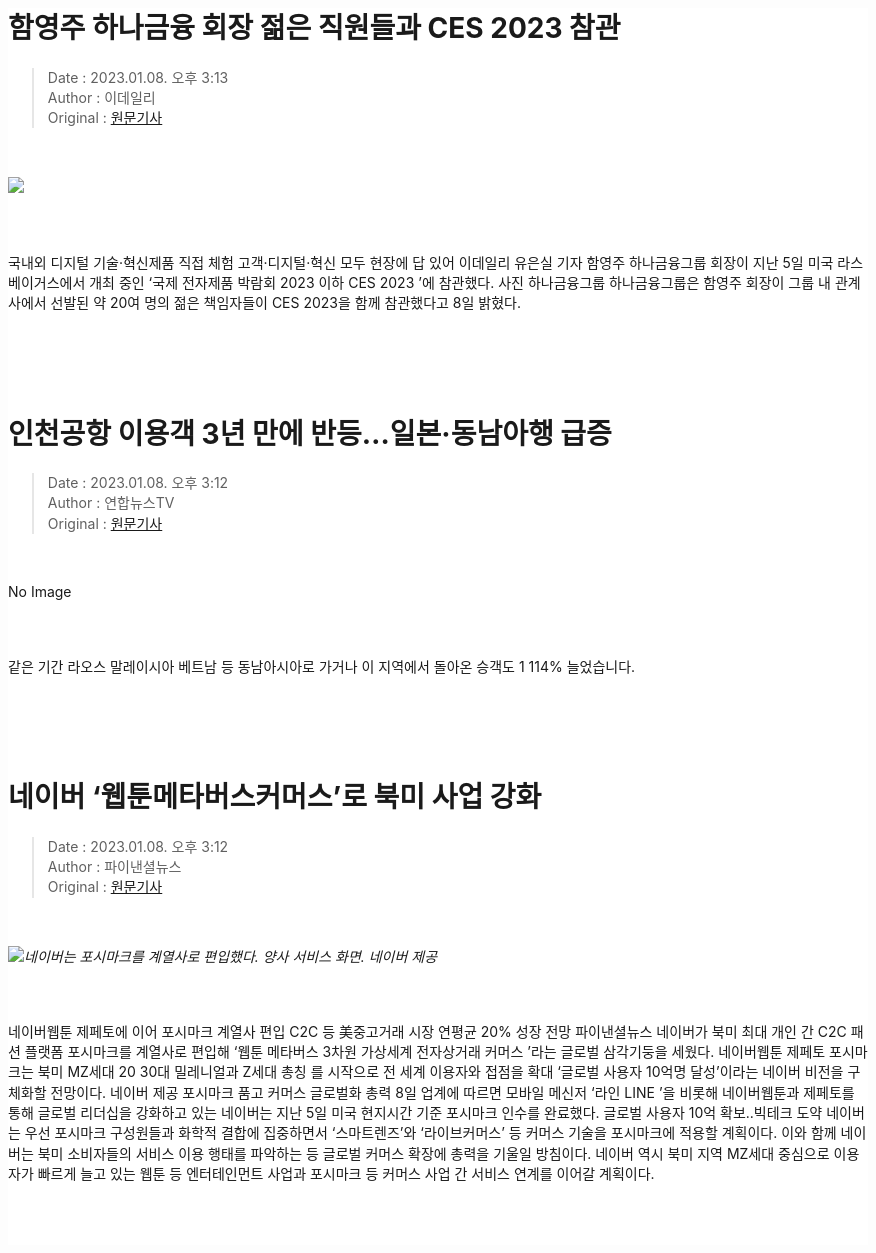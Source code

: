   
# 함영주 하나금융 회장 젊은 직원들과 CES 2023 참관  
  
> Date : 2023.01.08. 오후 3:13  
> Author : 이데일리  
> Original : [원문기사](https://n.news.naver.com/mnews/article/018/0005402161?sid=101)  
<br/>  
  
<img src="https://imgnews.pstatic.net/image/018/2023/01/08/0005402161_001_20230108151301039.jpg?type=w647" id="img1"></img>  
<br/><br/>  
  
국내외 디지털 기술·혁신제품 직접 체험 고객·디지털·혁신 모두 현장에 답 있어 이데일리 유은실 기자 함영주 하나금융그룹 회장이 지난 5일 미국 라스베이거스에서 개최 중인 ‘국제 전자제품 박람회 2023 이하 CES 2023 ’에 참관했다.
사진 하나금융그룹 하나금융그룹은 함영주 회장이 그룹 내 관계사에서 선발된 약 20여 명의 젊은 책임자들이 CES 2023을 함께 참관했다고 8일 밝혔다.  
<br/><br/><br/>  

  
# 인천공항 이용객 3년 만에 반등…일본·동남아행 급증  
  
> Date : 2023.01.08. 오후 3:12  
> Author : 연합뉴스TV  
> Original : [원문기사](https://n.news.naver.com/mnews/article/422/0000578352?sid=101)  
<br/>  
  
No Image  
<br/><br/>  
  
같은 기간 라오스 말레이시아 베트남 등 동남아시아로 가거나 이 지역에서 돌아온 승객도 1 114% 늘었습니다.  
<br/><br/><br/>  

  
# 네이버 ‘웹툰메타버스커머스’로 북미 사업 강화  
  
> Date : 2023.01.08. 오후 3:12  
> Author : 파이낸셜뉴스  
> Original : [원문기사](https://n.news.naver.com/mnews/article/014/0004952685?sid=101)  
<br/>  
  
<img src="https://imgnews.pstatic.net/image/014/2023/01/08/0004952685_001_20230108151202435.png?type=w647" id="img1"></img><em class="img_desc">네이버는 포시마크를 계열사로 편입했다. 양사 서비스 화면. 네이버 제공</em>  
<br/><br/>  
  
네이버웹툰 제페토에 이어 포시마크 계열사 편입 C2C 등 美중고거래 시장 연평균 20% 성장 전망 파이낸셜뉴스 네이버가 북미 최대 개인 간 C2C 패션 플랫폼 포시마크를 계열사로 편입해 ‘웹툰 메타버스 3차원 가상세계 전자상거래 커머스 ’라는 글로벌 삼각기둥을 세웠다.
네이버웹툰 제페토 포시마크는 북미 MZ세대 20 30대 밀레니얼과 Z세대 총칭 를 시작으로 전 세계 이용자와 접점을 확대 ‘글로벌 사용자 10억명 달성’이라는 네이버 비전을 구체화할 전망이다.
네이버 제공 포시마크 품고 커머스 글로벌화 총력 8일 업계에 따르면 모바일 메신저 ‘라인 LINE ’을 비롯해 네이버웹툰과 제페토를 통해 글로벌 리더십을 강화하고 있는 네이버는 지난 5일 미국 현지시간 기준 포시마크 인수를 완료했다.
글로벌 사용자 10억 확보..빅테크 도약 네이버는 우선 포시마크 구성원들과 화학적 결합에 집중하면서 ‘스마트렌즈’와 ‘라이브커머스’ 등 커머스 기술을 포시마크에 적용할 계획이다.
이와 함께 네이버는 북미 소비자들의 서비스 이용 행태를 파악하는 등 글로벌 커머스 확장에 총력을 기울일 방침이다.
네이버 역시 북미 지역 MZ세대 중심으로 이용자가 빠르게 늘고 있는 웹툰 등 엔터테인먼트 사업과 포시마크 등 커머스 사업 간 서비스 연계를 이어갈 계획이다.  
<br/><br/><br/>  
